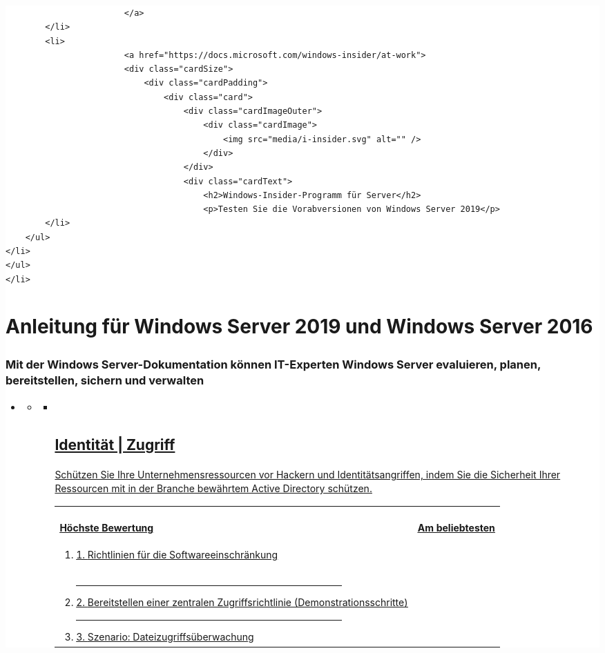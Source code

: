                             </a>
            </li>
            <li>
                            <a href="https://docs.microsoft.com/windows-insider/at-work">
                            <div class="cardSize">
                                <div class="cardPadding">
                                    <div class="card">
                                        <div class="cardImageOuter">
                                            <div class="cardImage">
                                                <img src="media/i-insider.svg" alt="" />
                                            </div>
                                        </div>
                                        <div class="cardText">
                                            <h2>Windows-Insider-Programm für Server</h2>
                                            <p>Testen Sie die Vorabversionen von Windows Server 2019</p>
            </li>
        </ul>
    </li>
    </ul>
    </li>
</ul>
<h1>Anleitung für Windows Server 2019 und Windows Server 2016</h1>
    <h3>Mit der Windows Server-Dokumentation können IT-Experten Windows Server evaluieren, planen, bereitstellen, sichern und verwalten</h3>
    <ul class="pivots">
        <li>
            <a href="#main"></a>
            <ul id="main">
                <li>
                    <ul id="mainPanel" class="cardsF">
                        <li>
                            <a href="identity/Identity-and-Access.md">
                            <div class="cardSize">
                                <div class="cardPadding">
                                    <div class="card">
                                        <div class="cardImageOuter">
                                            <div class="cardImage">
                                                <img src="media/i-access.svg" alt="" />
                                            </div>
                                        </div>
                                        <div class="cardText">
                                            <h2>Identität | Zugriff</h2>
                                            <p>Schützen Sie Ihre Unternehmensressourcen vor Hackern und Identitätsangriffen, indem Sie die Sicherheit Ihrer Ressourcen mit in der Branche bewährtem Active Directory schützen.</p>
<table>
     <tr>
        <td style="vertical-align: top;">
            <h4><u>Höchste Bewertung</u></h4>
            <ol>
            <li>1. <a href="https://docs.microsoft.com/windows-server/identity/software-restriction-policies/software-restriction-policies">Richtlinien für die Softwareeinschränkung</a></li><br/>       <hr width="80%">
            <li>2. <a href="https://docs.microsoft.com/windows-server/identity/solution-guides/deploy-a-central-access-policy--demonstration-steps-">Bereitstellen einer zentralen Zugriffsrichtlinie (Demonstrationsschritte)</a></li>
       <hr width="80%">
            <li>3. <a href="https://docs.microsoft.com/windows-server/identity/solution-guides/scenario--file-access-auditing">Szenario: Dateizugriffsüberwachung</a></li>
            </ol>
        </td>
        <td style="vertical-align: top;">
            <h4><u>Am beliebtesten</u></h4>